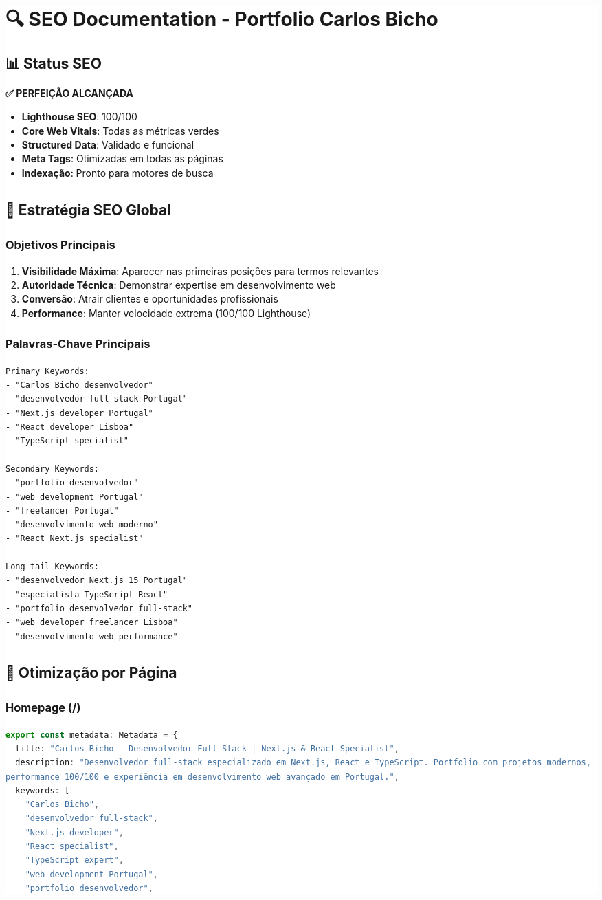 # 🔍 SEO Documentation - Portfolio Carlos Bicho

## 📊 Status SEO

**✅ PERFEIÇÃO ALCANÇADA**
- **Lighthouse SEO**: 100/100
- **Core Web Vitals**: Todas as métricas verdes
- **Structured Data**: Validado e funcional
- **Meta Tags**: Otimizadas em todas as páginas
- **Indexação**: Pronto para motores de busca

## 🎯 Estratégia SEO Global

### Objetivos Principais
1. **Visibilidade Máxima**: Aparecer nas primeiras posições para termos relevantes
2. **Autoridade Técnica**: Demonstrar expertise em desenvolvimento web
3. **Conversão**: Atrair clientes e oportunidades profissionais
4. **Performance**: Manter velocidade extrema (100/100 Lighthouse)

### Palavras-Chave Principais
```
Primary Keywords:
- "Carlos Bicho desenvolvedor"
- "desenvolvedor full-stack Portugal"
- "Next.js developer Portugal"
- "React developer Lisboa"
- "TypeScript specialist"

Secondary Keywords:
- "portfolio desenvolvedor"
- "web development Portugal"
- "freelancer Portugal"
- "desenvolvimento web moderno"
- "React Next.js specialist"

Long-tail Keywords:
- "desenvolvedor Next.js 15 Portugal"
- "especialista TypeScript React"
- "portfolio desenvolvedor full-stack"
- "web developer freelancer Lisboa"
- "desenvolvimento web performance"
```

## 📄 Otimização por Página

### Homepage (/)
```typescript
export const metadata: Metadata = {
  title: "Carlos Bicho - Desenvolvedor Full-Stack | Next.js & React Specialist",
  description: "Desenvolvedor full-stack especializado em Next.js, React e TypeScript. Portfolio com projetos modernos, performance 100/100 e experiência em desenvolvimento web avançado em Portugal.",
  keywords: [
    "Carlos Bicho",
    "desenvolvedor full-stack",
    "Next.js developer",
    "React specialist",
    "TypeScript expert",
    "web development Portugal",
    "portfolio desenvolvedor",
```